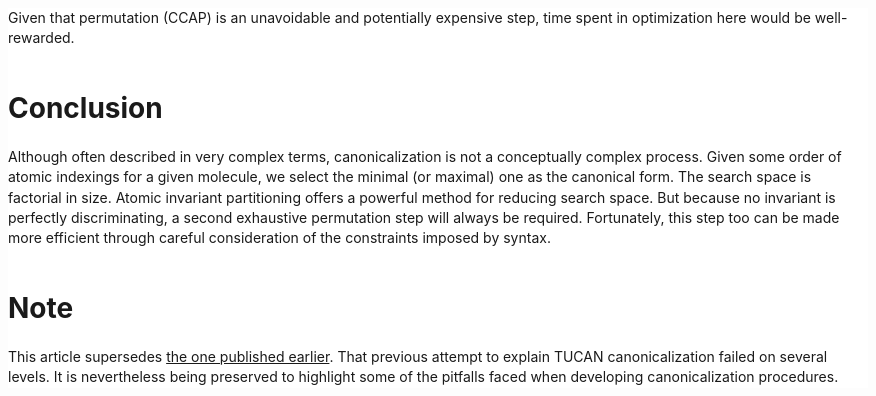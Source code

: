 Given that permutation (CCAP) is an unavoidable and potentially expensive step, time spent in optimization here would be well-rewarded.

# Conclusion

Although often described in very complex terms, canonicalization is not a conceptually complex process. Given some order of atomic indexings for a given molecule, we select the minimal (or maximal) one as the canonical form. The search space is factorial in size. Atomic invariant partitioning offers a powerful method for reducing search space. But because no invariant is perfectly discriminating, a second exhaustive permutation step will always be required. Fortunately, this step too can be made more efficient through careful consideration of the constraints imposed by syntax.

# Note

This article supersedes [the one published earlier](/articles/2022/04/20/tucan-canonicalization/). That previous attempt to explain TUCAN canonicalization failed on several levels. It is nevertheless being preserved to highlight some of the pitfalls faced when developing canonicalization procedures.
